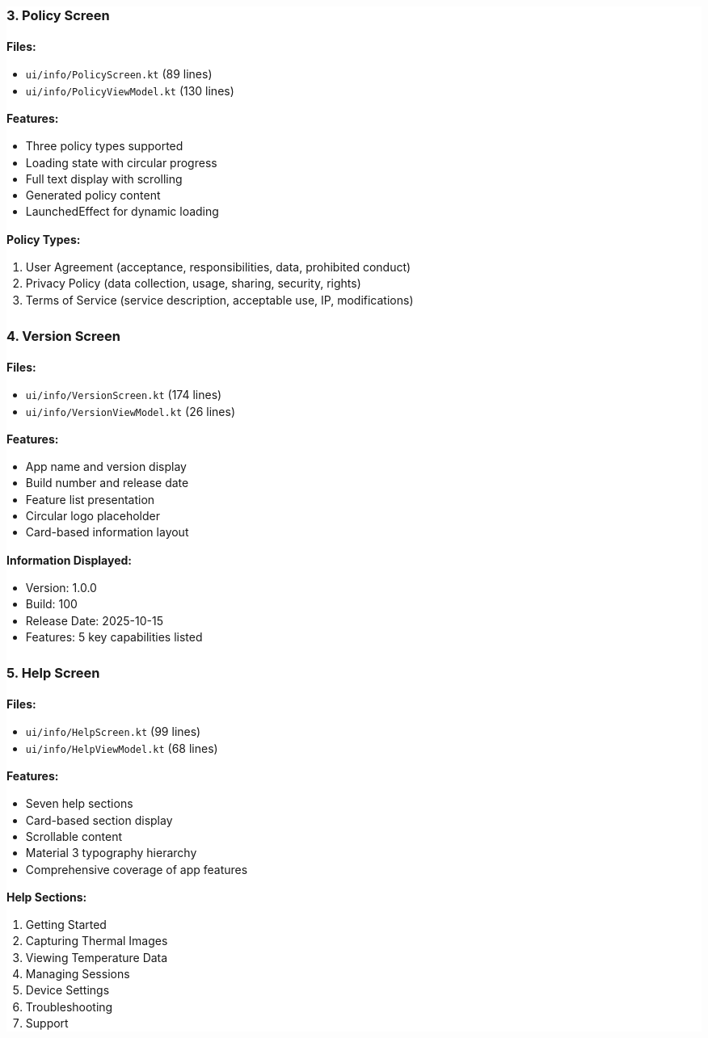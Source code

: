 ### 3. Policy Screen
**Files:**
- `ui/info/PolicyScreen.kt` (89 lines)
- `ui/info/PolicyViewModel.kt` (130 lines)

**Features:**
- Three policy types supported
- Loading state with circular progress
- Full text display with scrolling
- Generated policy content
- LaunchedEffect for dynamic loading

**Policy Types:**
1. User Agreement (acceptance, responsibilities, data, prohibited conduct)
2. Privacy Policy (data collection, usage, sharing, security, rights)
3. Terms of Service (service description, acceptable use, IP, modifications)

### 4. Version Screen
**Files:**
- `ui/info/VersionScreen.kt` (174 lines)
- `ui/info/VersionViewModel.kt` (26 lines)

**Features:**
- App name and version display
- Build number and release date
- Feature list presentation
- Circular logo placeholder
- Card-based information layout

**Information Displayed:**
- Version: 1.0.0
- Build: 100
- Release Date: 2025-10-15
- Features: 5 key capabilities listed

### 5. Help Screen
**Files:**
- `ui/info/HelpScreen.kt` (99 lines)
- `ui/info/HelpViewModel.kt` (68 lines)

**Features:**
- Seven help sections
- Card-based section display
- Scrollable content
- Material 3 typography hierarchy
- Comprehensive coverage of app features

**Help Sections:**
1. Getting Started
2. Capturing Thermal Images
3. Viewing Temperature Data
4. Managing Sessions
5. Device Settings
6. Troubleshooting
7. Support
